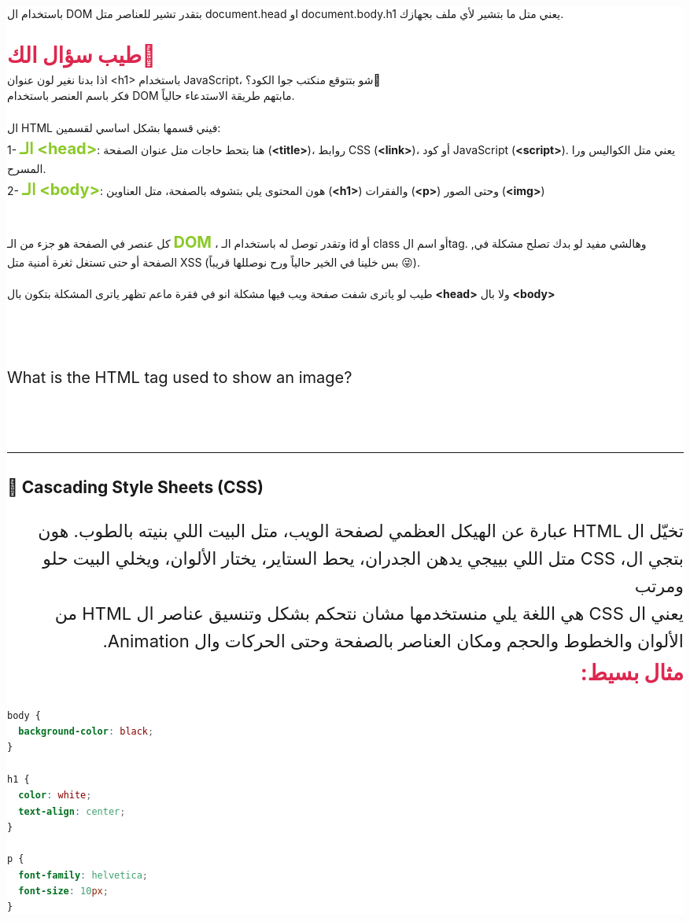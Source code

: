 باستخدام ال DOM بتقدر تشير للعناصر متل document.head او document.body.h1 يعني متل ما بتشير لأي ملف بجهازك.<br><br>
<span style="  color:rgb(221, 39, 78); font-size: 27px; line-height: 1.6;"><strong>طيب سؤال الك🌚</strong></span><br> اذا بدنا نغير لون عنوان &lt;h1&gt; باستخدام JavaScript، شو بتتوقع منكتب جوا الكود؟🌚<br>
فكر باسم العنصر باستخدام DOM مابتهم طريقة الاستدعاء حالياً.
<br><br>
ال HTML فيني قسمها بشكل اساسي لقسمين:<br>
1- <span style="  color:rgb(138, 201, 38); font-size: 20px; line-height: 1.6;"><strong>الـ &lt;head&gt;</strong></span>:
هنا بتحط حاجات متل عنوان الصفحة (<strong>&lt;title&gt;</strong>)، روابط CSS (<strong>&lt;link&gt;</strong>)، أو كود JavaScript (<strong>&lt;script&gt;</strong>). يعني متل الكواليس ورا المسرح.
<br>
2- <span style="  color:rgb(138, 201, 38); font-size: 20px; line-height: 1.6;"><strong>الـ &lt;body&gt;</strong></span>:
هون المحتوى يلي بتشوفه بالصفحة، متل العناوين (<strong>&lt;h1&gt;</strong>) والفقرات (<strong>&lt;p&gt;</strong>) وحتى الصور (<strong>&lt;img&gt;</strong>)<br><br>

كل عنصر في الصفحة هو جزء من الـ <span style="  color:rgb(138, 201, 38); font-size: 20px; line-height: 1.6;"><strong>DOM</strong></span>
، وتقدر توصل له باستخدام الـ id أو class أو اسم الtag. ,وهالشي مفيد لو بدك تصلح مشكلة في الصفحة أو حتى تستغل ثغرة أمنية متل XSS (بس خلينا في الخير حالياً ورح نوصللها قريباً 😜).<br><br>
طيب لو ياترى شفت صفحة ويب فيها مشكلة انو في فقرة ماعم تظهر ياترى المشكلة بتكون بال <strong>&lt;head&gt;</strong> ولا بال <strong>&lt;body&gt;</strong>
</p>

<p dir="" style="color: white; font-size: 22px; line-height: 1.6;">
  <strong>HTB Questions:</strong>
</p>

<p style="font-size: 20px; line-height: 1.6;">
 What is the HTML tag used to show an image? 
</p>

<p dir="" style="color: white; font-size: 22px; line-height: 1.6;">
  <strong>Answer: &lt;img&gt;</strong>
</p>

---

<h2 id="📌 Cascading Style Sheets (CSS)" dir=""><span class="me-2"><strong>📌 Cascading Style Sheets (CSS)</strong></span><a href="#📌 Cascading Style Sheets (CSS)" class="anchor text-muted"></a></h2>

<p dir="rtl" style=" font-size: 22px; line-height: 1.6;">
تخيّل ال HTML عبارة عن الهيكل العظمي لصفحة الويب، متل البيت اللي بنيته بالطوب. هون بتجي ال، CSS متل اللي بييجي يدهن الجدران، يحط الستاير، يختار الألوان، ويخلي البيت حلو ومرتب<br>
يعني ال CSS هي اللغة يلي منستخدمها مشان نتحكم بشكل وتنسيق عناصر ال HTML من الألوان والخطوط والحجم ومكان العناصر بالصفحة وحتى الحركات وال Animation.<br>
<span style="  color:rgb(221, 39, 78); font-size: 27px; line-height: 1.6;"><strong>مثال بسيط:</strong></span><br>
</p>

```css
body {
  background-color: black;
}

h1 {
  color: white;
  text-align: center;
}

p {
  font-family: helvetica;
  font-size: 10px;
}
```
